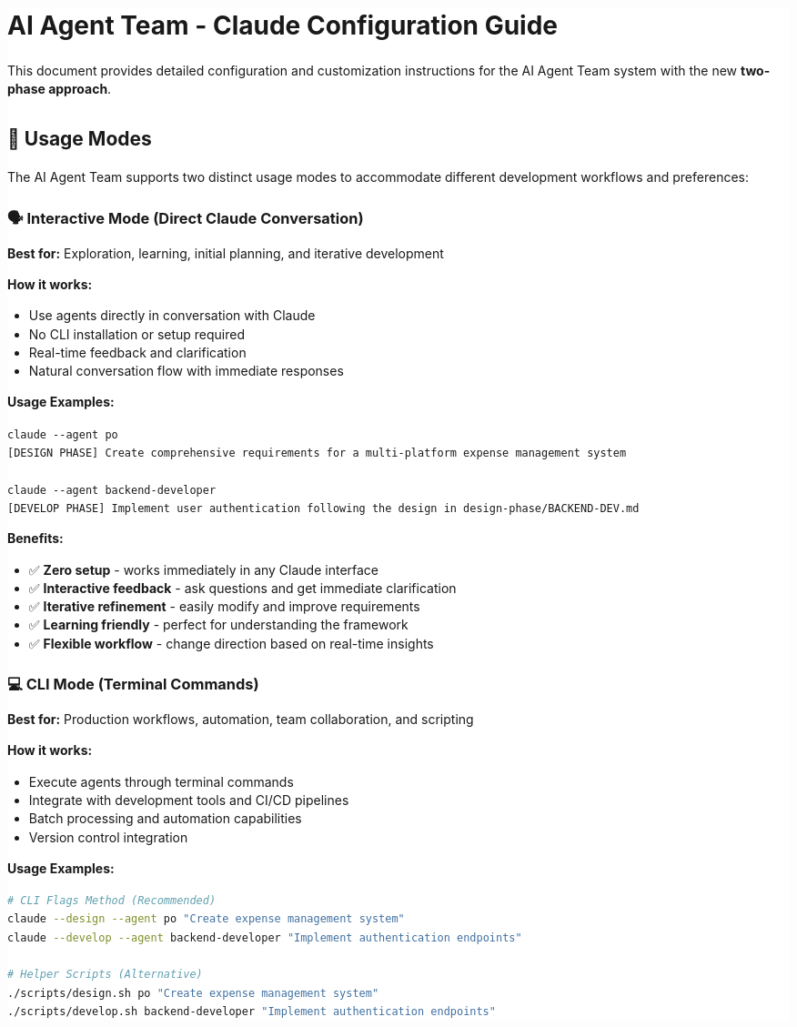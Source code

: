 # AI Agent Team - Claude Configuration Guide

This document provides detailed configuration and customization instructions for the AI Agent Team system with the new **two-phase approach**.

## 🎯 **Usage Modes**

The AI Agent Team supports two distinct usage modes to accommodate different development workflows and preferences:

### **🗣️ Interactive Mode (Direct Claude Conversation)**
**Best for:** Exploration, learning, initial planning, and iterative development

**How it works:**
- Use agents directly in conversation with Claude
- No CLI installation or setup required
- Real-time feedback and clarification
- Natural conversation flow with immediate responses

**Usage Examples:**
```
claude --agent po
[DESIGN PHASE] Create comprehensive requirements for a multi-platform expense management system

claude --agent backend-developer  
[DEVELOP PHASE] Implement user authentication following the design in design-phase/BACKEND-DEV.md
```

**Benefits:**
- ✅ **Zero setup** - works immediately in any Claude interface
- ✅ **Interactive feedback** - ask questions and get immediate clarification
- ✅ **Iterative refinement** - easily modify and improve requirements
- ✅ **Learning friendly** - perfect for understanding the framework
- ✅ **Flexible workflow** - change direction based on real-time insights

### **💻 CLI Mode (Terminal Commands)**
**Best for:** Production workflows, automation, team collaboration, and scripting

**How it works:**
- Execute agents through terminal commands
- Integrate with development tools and CI/CD pipelines
- Batch processing and automation capabilities
- Version control integration

**Usage Examples:**
```bash
# CLI Flags Method (Recommended)
claude --design --agent po "Create expense management system"
claude --develop --agent backend-developer "Implement authentication endpoints"

# Helper Scripts (Alternative)
./scripts/design.sh po "Create expense management system"
./scripts/develop.sh backend-developer "Implement authentication endpoints"
```

